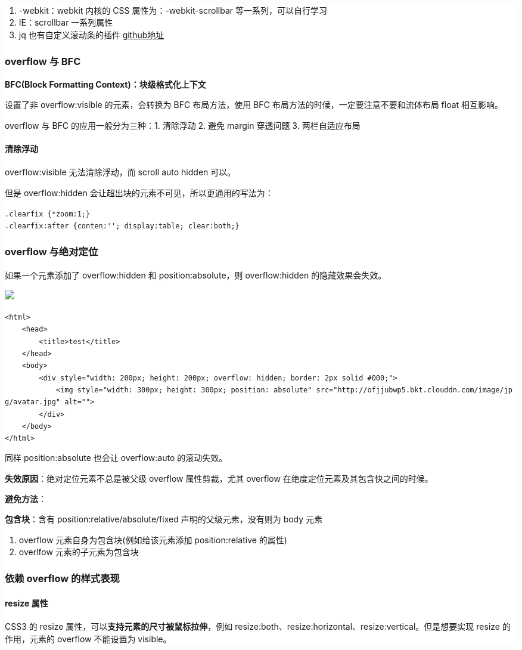 1. -webkit：webkit 内核的 CSS 属性为：-webkit-scrollbar 等一系列，可以自行学习
2. IE：scrollbar 一系列属性
3. jq 也有自定义滚动条的插件 [github地址](https://github.com/malihu/malihu-custom-scrollbar-plugin)

### overflow 与 BFC

**BFC(Block Formatting Context)：块级格式化上下文**

设置了非 overflow:visible 的元素，会转换为 BFC 布局方法，使用 BFC 布局方法的时候，一定要注意不要和流体布局 float 相互影响。

overflow 与 BFC 的应用一般分为三种：1. 清除浮动 2. 避免 margin 穿透问题 3. 两栏自适应布局

#### 清除浮动

overflow:visible 无法清除浮动，而 scroll auto hidden 可以。

但是 overflow:hidden 会让超出块的元素不可见，所以更通用的写法为：

	.clearfix {*zoom:1;}
	.clearfix:after {conten:''; display:table; clear:both;}


### overflow 与绝对定位

如果一个元素添加了 overflow:hidden 和 position:absolute，则 overflow:hidden 的隐藏效果会失效。

![](http://ofjjubwp5.bkt.clouddn.com/image/png/img40.PNG)
	
	<html>
	    <head>
	        <title>test</title>
	    </head>
	    <body>
	        <div style="width: 200px; height: 200px; overflow: hidden; border: 2px solid #000;">
	            <img style="width: 300px; height: 300px; position: absolute" src="http://ofjjubwp5.bkt.clouddn.com/image/jpg/avatar.jpg" alt="">
	        </div>
	    </body>
	</html>

同样 position:absolute 也会让 overflow:auto 的滚动失效。



**失效原因**：绝对定位元素不总是被父级 overflow 属性剪裁，尤其 overflow 在绝度定位元素及其包含快之间的时候。

**避免方法**：

**包含块**：含有 position:relative/absolute/fixed 声明的父级元素，没有则为 body 元素

1.  overflow 元素自身为包含块(例如给该元素添加 position:relative 的属性)
2.  overlfow 元素的子元素为包含块

### 依赖 overflow 的样式表现

#### resize 属性

CSS3 的 resize 属性，可以**支持元素的尺寸被鼠标拉伸**，例如 resize:both、resize:horizontal、resize:vertical。但是想要实现 resize 的作用，元素的 overflow 不能设置为 visible。
